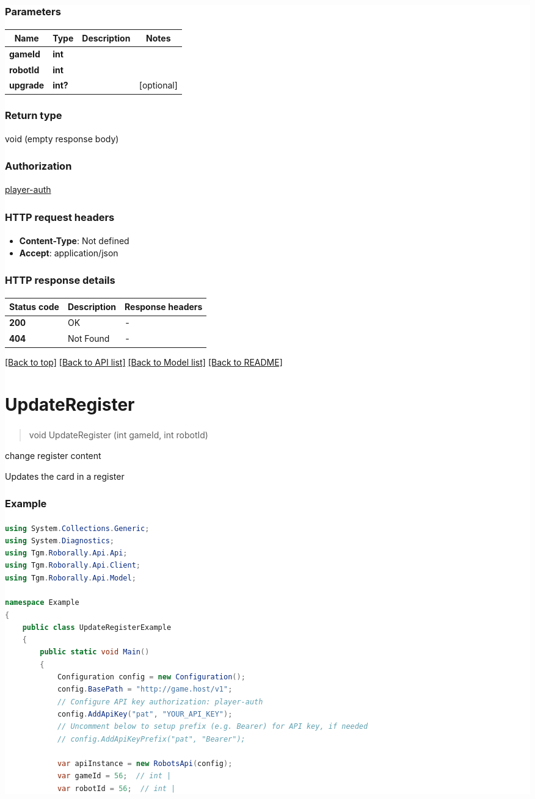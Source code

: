 ### Parameters

Name | Type | Description  | Notes
------------- | ------------- | ------------- | -------------
 **gameId** | **int**|  | 
 **robotId** | **int**|  | 
 **upgrade** | **int?**|  | [optional] 

### Return type

void (empty response body)

### Authorization

[player-auth](../README.md#player-auth)

### HTTP request headers

 - **Content-Type**: Not defined
 - **Accept**: application/json

### HTTP response details
| Status code | Description | Response headers |
|-------------|-------------|------------------|
| **200** | OK |  -  |
| **404** | Not Found |  -  |

[[Back to top]](#) [[Back to API list]](../README.md#documentation-for-api-endpoints) [[Back to Model list]](../README.md#documentation-for-models) [[Back to README]](../README.md)

<a name="updateregister"></a>
# **UpdateRegister**
> void UpdateRegister (int gameId, int robotId)

change register content

Updates the card in a register

### Example
```csharp
using System.Collections.Generic;
using System.Diagnostics;
using Tgm.Roborally.Api.Api;
using Tgm.Roborally.Api.Client;
using Tgm.Roborally.Api.Model;

namespace Example
{
    public class UpdateRegisterExample
    {
        public static void Main()
        {
            Configuration config = new Configuration();
            config.BasePath = "http://game.host/v1";
            // Configure API key authorization: player-auth
            config.AddApiKey("pat", "YOUR_API_KEY");
            // Uncomment below to setup prefix (e.g. Bearer) for API key, if needed
            // config.AddApiKeyPrefix("pat", "Bearer");

            var apiInstance = new RobotsApi(config);
            var gameId = 56;  // int | 
            var robotId = 56;  // int | 
```